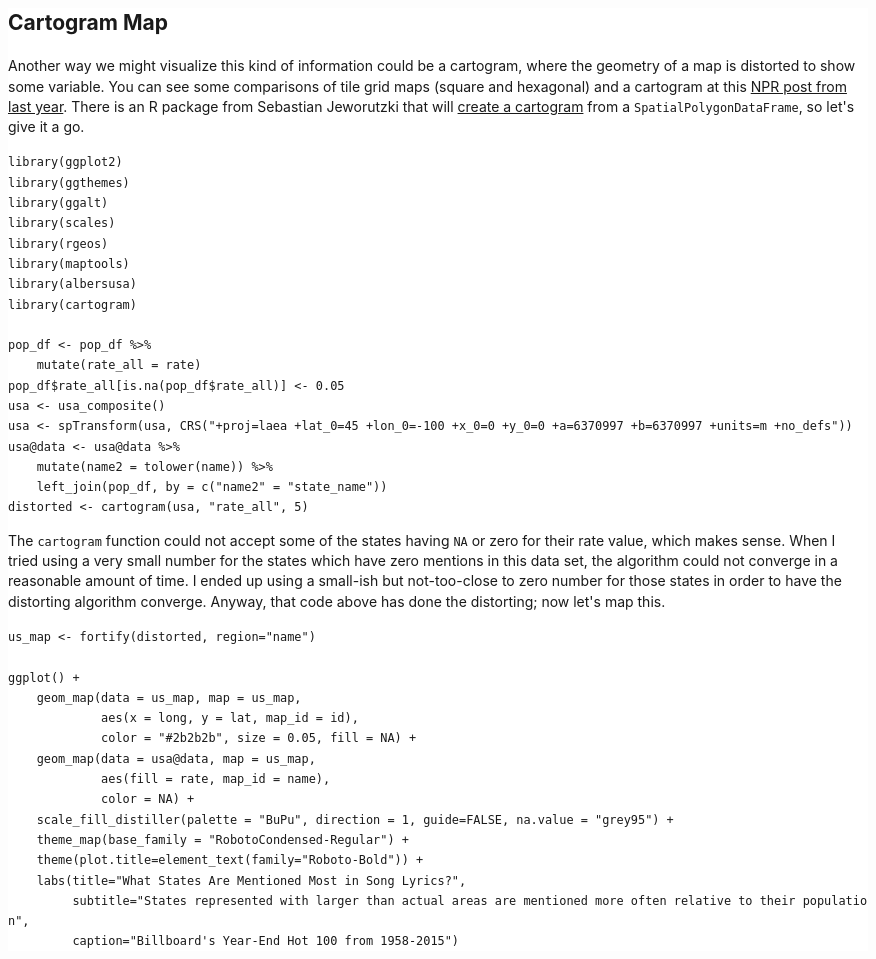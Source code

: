 ## Cartogram Map

Another way we might visualize this kind of information could be a cartogram, where the geometry of a map is distorted to show some variable. You can see some comparisons of tile grid maps (square and hexagonal) and a cartogram at this [NPR post from last year](http://blog.apps.npr.org/2015/05/11/hex-tile-maps.html). There is an R package from Sebastian Jeworutzki that will [create a cartogram](https://github.com/sjewo/cartogram) from a `SpatialPolygonDataFrame`, so let's give it a go.  


```{r}
library(ggplot2)
library(ggthemes)
library(ggalt)
library(scales)
library(rgeos)
library(maptools)
library(albersusa)
library(cartogram)

pop_df <- pop_df %>%
    mutate(rate_all = rate)
pop_df$rate_all[is.na(pop_df$rate_all)] <- 0.05
usa <- usa_composite()
usa <- spTransform(usa, CRS("+proj=laea +lat_0=45 +lon_0=-100 +x_0=0 +y_0=0 +a=6370997 +b=6370997 +units=m +no_defs"))
usa@data <- usa@data %>%
    mutate(name2 = tolower(name)) %>%
    left_join(pop_df, by = c("name2" = "state_name"))
distorted <- cartogram(usa, "rate_all", 5)
```

The `cartogram` function could not accept some of the states having `NA` or zero for their rate value, which makes sense. When I tried using a very small number for the states which have zero mentions in this data set, the algorithm could not converge in a reasonable amount of time. I ended up using a small-ish but not-too-close to zero number for those states in order to have the distorting algorithm converge. Anyway, that code above has done the distorting; now let's map this.


```{r}
us_map <- fortify(distorted, region="name")

ggplot() +
    geom_map(data = us_map, map = us_map,
             aes(x = long, y = lat, map_id = id),
             color = "#2b2b2b", size = 0.05, fill = NA) +
    geom_map(data = usa@data, map = us_map,
             aes(fill = rate, map_id = name),
             color = NA) +
    scale_fill_distiller(palette = "BuPu", direction = 1, guide=FALSE, na.value = "grey95") +
    theme_map(base_family = "RobotoCondensed-Regular") +
    theme(plot.title=element_text(family="Roboto-Bold")) +
    labs(title="What States Are Mentioned Most in Song Lyrics?",
         subtitle="States represented with larger than actual areas are mentioned more often relative to their population",
         caption="Billboard's Year-End Hot 100 from 1958-2015")
```
